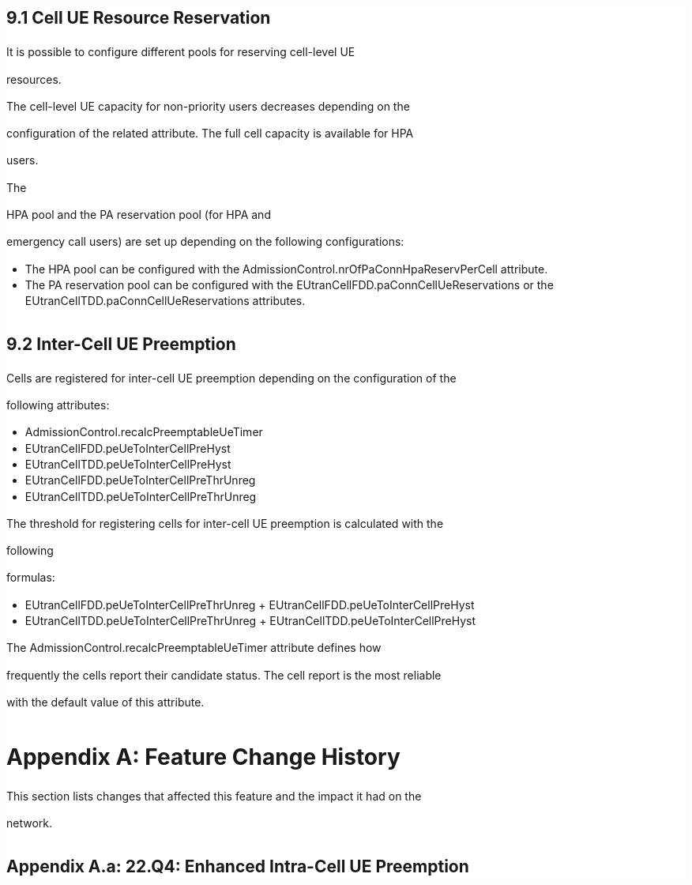 ## 9.1 Cell UE Resource Reservation

It is possible to configure different pools for reserving cell-level UE

resources.

The cell-level UE capacity for non-priority users decreases depending on the

configuration of the related attribute. The full cell capacity is available for HPA

users.

The

HPA pool and the PA reservation pool (for HPA and

emergency call users) are set up depending on the following configurations:

- The HPA pool can be configured with the AdmissionControl.nrOfPaConnHpaReservPerCell attribute.
- The PA reservation pool can be configured with the EUtranCellFDD.paConnCellUeReservations or the EUtranCellTDD.paConnCellUeReservations attributes.

## 9.2 Inter-Cell UE Preemption

Cells are registered for inter-cell UE preemption depending on the configuration of the

following attributes:

- AdmissionControl.recalcPreemptableUeTimer
- EUtranCellFDD.peUeToInterCellPreHyst
- EUtranCellTDD.peUeToInterCellPreHyst
- EUtranCellFDD.peUeToInterCellPreThrUnreg
- EUtranCellTDD.peUeToInterCellPreThrUnreg

The threshold for registering cells for inter-cell UE preemption is calculated with the

following

formulas:

- EUtranCellFDD.peUeToInterCellPreThrUnreg + EUtranCellFDD.peUeToInterCellPreHyst
- EUtranCellTDD.peUeToInterCellPreThrUnreg + EUtranCellTDD.peUeToInterCellPreHyst

The AdmissionControl.recalcPreemptableUeTimer attribute defines how

frequently the cells report their candidate status. The cell report is the most reliable

with the default value of this attribute.

# Appendix A: Feature Change History

This section lists changes that affected this feature and the impact it had on the

network.

## Appendix A.a: 22.Q4: Enhanced Intra-Cell UE Preemption
